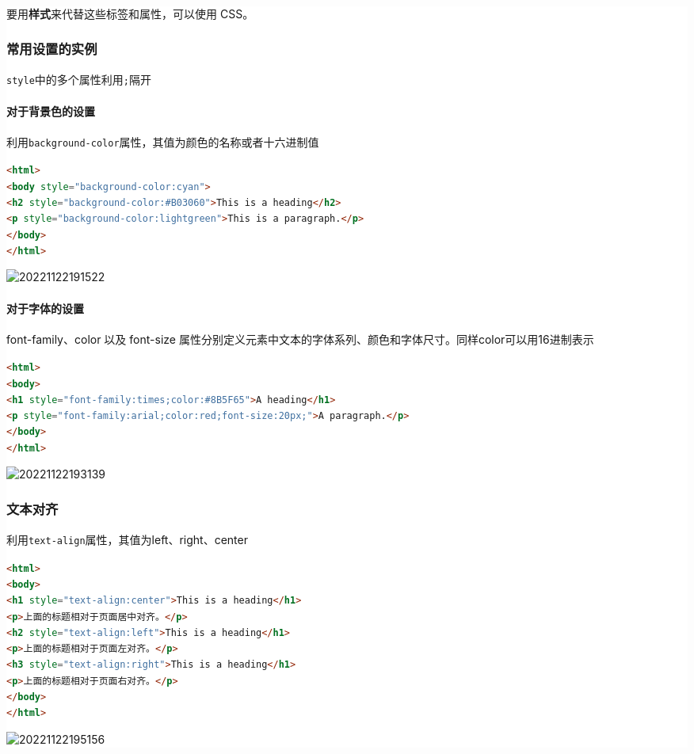 要用**样式**来代替这些标签和属性，可以使用 CSS。

### 常用设置的实例

`style`中的多个属性利用`;`隔开

#### 对于背景色的设置

利用`background-color`属性，其值为颜色的名称或者十六进制值


```html
<html>
<body style="background-color:cyan">
<h2 style="background-color:#B03060">This is a heading</h2>
<p style="background-color:lightgreen">This is a paragraph.</p>
</body>
</html>
```

![20221122191522](https://cdn.jsdelivr.net/gh/LogicLee0902/ImageBed@main/blogs/imgs/20221122191522.png)

#### 对于字体的设置

font-family、color 以及 font-size 属性分别定义元素中文本的字体系列、颜色和字体尺寸。同样color可以用16进制表示

```html
<html>
<body>
<h1 style="font-family:times;color:#8B5F65">A heading</h1>
<p style="font-family:arial;color:red;font-size:20px;">A paragraph.</p>
</body>
</html>
```
![20221122193139](https://cdn.jsdelivr.net/gh/LogicLee0902/ImageBed@main/blogs/imgs/20221122193139.png)

### 文本对齐

利用`text-align`属性，其值为left、right、center

```html
<html>
<body>
<h1 style="text-align:center">This is a heading</h1>
<p>上面的标题相对于页面居中对齐。</p>
<h2 style="text-align:left">This is a heading</h1>
<p>上面的标题相对于页面左对齐。</p>
<h3 style="text-align:right">This is a heading</h1>
<p>上面的标题相对于页面右对齐。</p>
</body>
</html>
```

![20221122195156](https://cdn.jsdelivr.net/gh/LogicLee0902/ImageBed@main/blogs/imgs/20221122195156.png)
